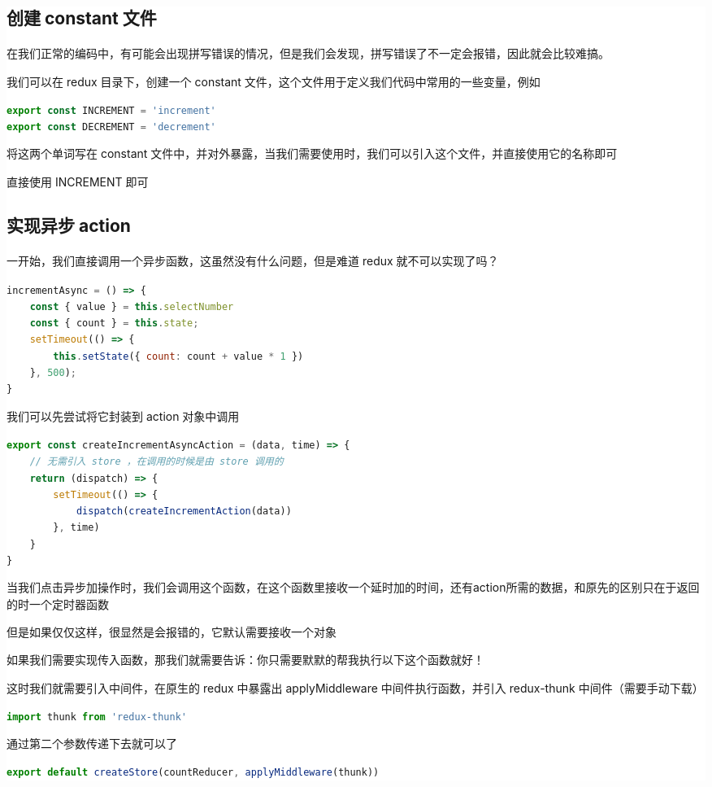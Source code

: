 ## 创建 constant 文件
在我们正常的编码中，有可能会出现拼写错误的情况，但是我们会发现，拼写错误了不一定会报错，因此就会比较难搞。

我们可以在 redux 目录下，创建一个 constant 文件，这个文件用于定义我们代码中常用的一些变量，例如

``` jsx
export const INCREMENT = 'increment'
export const DECREMENT = 'decrement'
```

将这两个单词写在 constant 文件中，并对外暴露，当我们需要使用时，我们可以引入这个文件，并直接使用它的名称即可

直接使用 INCREMENT 即可

## 实现异步 action
一开始，我们直接调用一个异步函数，这虽然没有什么问题，但是难道 redux 就不可以实现了吗？

``` jsx
incrementAsync = () => {
    const { value } = this.selectNumber
    const { count } = this.state;
    setTimeout(() => {
        this.setState({ count: count + value * 1 })
    }, 500);
}
```

我们可以先尝试将它封装到 action 对象中调用

``` jsx
export const createIncrementAsyncAction = (data, time) => {
    // 无需引入 store ，在调用的时候是由 store 调用的
    return (dispatch) => {
        setTimeout(() => {
            dispatch(createIncrementAction(data))
        }, time)
    }
}
```

当我们点击异步加操作时，我们会调用这个函数，在这个函数里接收一个延时加的时间，还有action所需的数据，和原先的区别只在于返回的时一个定时器函数

但是如果仅仅这样，很显然是会报错的，它默认需要接收一个对象

如果我们需要实现传入函数，那我们就需要告诉：你只需要默默的帮我执行以下这个函数就好！

这时我们就需要引入中间件，在原生的 redux 中暴露出 applyMiddleware 中间件执行函数，并引入 redux-thunk 中间件（需要手动下载）


``` jsx
import thunk from 'redux-thunk'
```

通过第二个参数传递下去就可以了

```jsx
export default createStore(countReducer, applyMiddleware(thunk))
```
